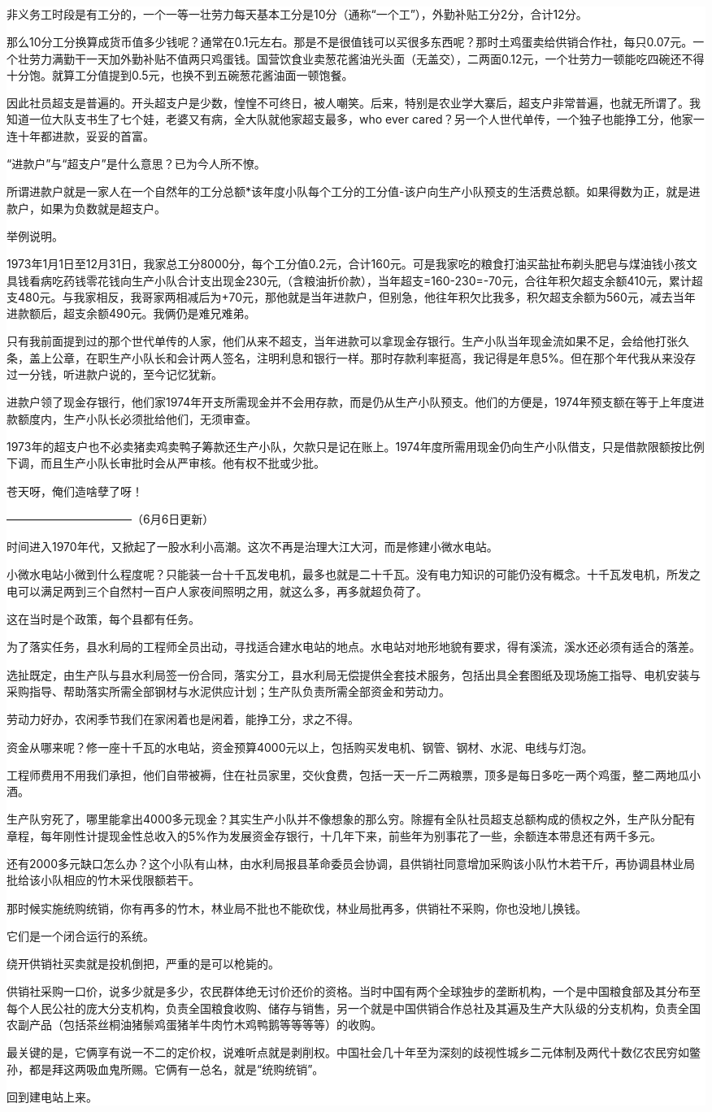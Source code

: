 非义务工时段是有工分的，一个一等一壮劳力每天基本工分是10分（通称“一个工”），外勤补贴工分2分，合计12分。

那么10分工分换算成货币值多少钱呢？通常在0.1元左右。那是不是很值钱可以买很多东西呢？那时土鸡蛋卖给供销合作社，每只0.07元。一个壮劳力满勤干一天加外勤补贴不值两只鸡蛋钱。国营饮食业卖葱花酱油光头面（无盖交），二两面0.12元，一个壮劳力一顿能吃四碗还不得十分饱。就算工分值提到0.5元，也换不到五碗葱花酱油面一顿饱餐。

因此社员超支是普遍的。开头超支户是少数，惶惶不可终日，被人嘲笑。后来，特别是农业学大寨后，超支户非常普遍，也就无所谓了。我知道一位大队支书生了七个娃，老婆又有病，全大队就他家超支最多，who ever cared？另一个人世代单传，一个独子也能挣工分，他家一连十年都进款，妥妥的首富。

“进款户”与“超支户”是什么意思？已为今人所不憭。

所谓进款户就是一家人在一个自然年的工分总额*该年度小队每个工分的工分值-该户向生产小队预支的生活费总额。如果得数为正，就是进款户，如果为负数就是超支户。

举例说明。

1973年1月1日至12月31日，我家总工分8000分，每个工分值0.2元，合计160元。可是我家吃的粮食打油买盐扯布剃头肥皂与煤油钱小孩文具钱看病吃药钱零花钱向生产小队合计支出现金230元,（含粮油折价款），当年超支=160-230=-70元，合往年积欠超支余额410元，累计超支480元。与我家相反，我哥家两相减后为+70元，那他就是当年进款户，但别急，他往年积欠比我多，积欠超支余额为560元，减去当年进款额后，超支余额490元。我俩仍是难兄难弟。

只有我前面提到过的那个世代单传的人家，他们从来不超支，当年进款可以拿现金存银行。生产小队当年现金流如果不足，会给他打张久条，盖上公章，在职生产小队长和会计两人签名，注明利息和银行一样。那时存款利率挺高，我记得是年息5%。但在那个年代我从来没存过一分钱，听进款户说的，至今记忆犹新。

进款户领了现金存银行，他们家1974年开支所需现金并不会用存款，而是仍从生产小队预支。他们的方便是，1974年预支额在等于上年度进款额度内，生产小队长必须批给他们，无须审查。

1973年的超支户也不必卖猪卖鸡卖鸭子筹款还生产小队，欠款只是记在账上。1974年度所需用现金仍向生产小队借支，只是借款限额按比例下调，而且生产小队长审批时会从严审核。他有权不批或少批。

苍天呀，俺们造啥孽了呀！

———————————（6月6日更新）

时间进入1970年代，又掀起了一股水利小高潮。这次不再是治理大江大河，而是修建小微水电站。

小微水电站小微到什么程度呢？只能装一台十千瓦发电机，最多也就是二十千瓦。没有电力知识的可能仍没有概念。十千瓦发电机，所发之电可以满足两到三个自然村一百户人家夜间照明之用，就这么多，再多就超负荷了。

这在当时是个政策，每个县都有任务。

为了落实任务，县水利局的工程师全员出动，寻找适合建水电站的地点。水电站对地形地貌有要求，得有溪流，溪水还必须有适合的落差。

选扯既定，由生产队与县水利局签一份合同，落实分工，县水利局无偿提供全套技术服务，包括出具全套图纸及现场施工指导、电机安装与采购指导、帮助落实所需全部钢材与水泥供应计划；生产队负责所需全部资金和劳动力。

劳动力好办，农闲季节我们在家闲着也是闲着，能挣工分，求之不得。

资金从哪来呢？修一座十千瓦的水电站，资金预算4000元以上，包括购买发电机、钢管、钢材、水泥、电线与灯泡。

工程师费用不用我们承担，他们自带被褥，住在社员家里，交伙食费，包括一天一斤二两粮票，顶多是每日多吃一两个鸡蛋，整二两地瓜小酒。

生产队穷死了，哪里能拿出4000多元现金？其实生产小队并不像想象的那么穷。除握有全队社员超支总额构成的债权之外，生产队分配有章程，每年刚性计提现金性总收入的5%作为发展资金存银行，十几年下来，前些年为别事花了一些，余额连本带息还有两千多元。

还有2000多元缺口怎么办？这个小队有山林，由水利局报县革命委员会协调，县供销社同意增加采购该小队竹木若干斤，再协调县林业局批给该小队相应的竹木采伐限额若干。

那时候实施统购统销，你有再多的竹木，林业局不批也不能砍伐，林业局批再多，供销社不采购，你也没地儿换钱。

它们是一个闭合运行的系统。

绕开供销社买卖就是投机倒把，严重的是可以枪毙的。

供销社采购一口价，说多少就是多少，农民群体绝无讨价还价的资格。当时中国有两个全球独步的垄断机构，一个是中国粮食部及其分布至每个人民公社的庞大分支机构，负责全国粮食收购、储存与销售，另一个就是中国供销合作总社及其遍及生产大队级的分支机构，负责全国农副产品（包括茶丝桐油猪鬃鸡蛋猪羊牛肉竹木鸡鸭鹅等等等等）的收购。

最关键的是，它俩享有说一不二的定价权，说难听点就是剥削权。中国社会几十年至为深刻的歧视性城乡二元体制及两代十数亿农民穷如鳖孙，都是拜这两吸血鬼所赐。它俩有一总名，就是“统购统销”。

回到建电站上来。

